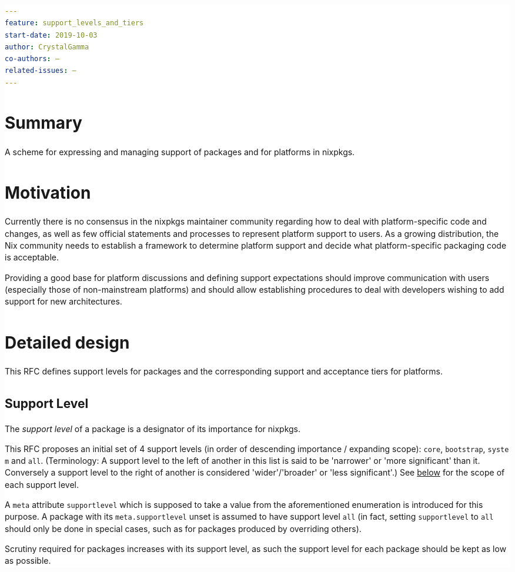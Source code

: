 ```yaml
---
feature: support_levels_and_tiers
start-date: 2019-10-03
author: CrystalGamma
co-authors: –
related-issues: –
---
```


# Summary
[summary]: #summary

A scheme for expressing and managing support of packages and for platforms in nixpkgs.

# Motivation
[motivation]: #motivation

Currently there is no consensus in the nixpkgs maintainer community regarding how to deal with platform-specific code and changes, as well as few official statements and processes to represent platform support to users.
As a growing distribution, the Nix community needs to establish a framework to determine platform support and decide what platform-specific packaging code is acceptable.

Providing a good base for platform discussions and defining support expectations should improve communication with users (especially those of non-mainstream platforms) and should allow establishing procedures to deal with developers wishing to add support for new architectures.

# Detailed design
[design]: #detailed-design

This RFC defines support levels for packages and the corresponding support and acceptance tiers for platforms.

## Support Level
The *support level* of a package is a designator of its importance for nixpkgs.

This RFC proposes an initial set of 4 support levels (in order of descending importance / expanding scope): `core`, `bootstrap`, `system` and `all`.
(Terminology: A support level to the left of another in this list is said to be 'narrower' or 'more significant' than it. Conversely a support level to the right of another is considered 'wider'/'broader' or 'less significant'.) See [below](#relationship-between-support-levels-support-tiers-and-acceptance-tiers) for the scope of each support level.

A `meta` attribute `supportlevel` which is supposed to take a value from the aforementioned enumeration is introduced for this purpose.
A package with its `meta.supportlevel` unset is assumed to have support level `all` (in fact, setting `supportlevel` to `all` should only be done in special cases, such as for packages produced by overriding others).

Scrutiny required for packages increases with its support level, as such the support level for each package should be kept as low as possible.


[drawbacks]: #drawbacks
[alternatives]: #alternatives
[unresolved]: #unresolved-questions
[future]: #future-work